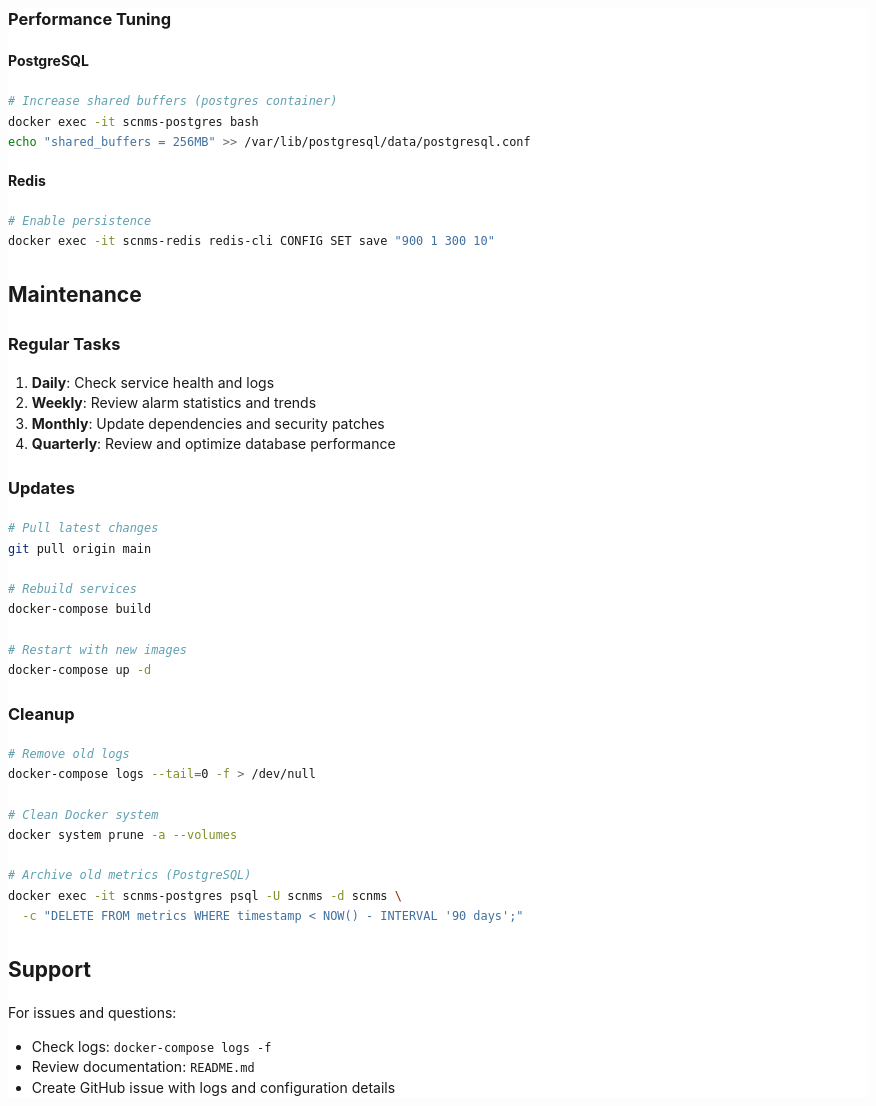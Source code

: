 ### Performance Tuning

#### PostgreSQL
```bash
# Increase shared buffers (postgres container)
docker exec -it scnms-postgres bash
echo "shared_buffers = 256MB" >> /var/lib/postgresql/data/postgresql.conf
```

#### Redis
```bash
# Enable persistence
docker exec -it scnms-redis redis-cli CONFIG SET save "900 1 300 10"
```

## Maintenance

### Regular Tasks

1. **Daily**: Check service health and logs
2. **Weekly**: Review alarm statistics and trends
3. **Monthly**: Update dependencies and security patches
4. **Quarterly**: Review and optimize database performance

### Updates

```bash
# Pull latest changes
git pull origin main

# Rebuild services
docker-compose build

# Restart with new images
docker-compose up -d
```

### Cleanup

```bash
# Remove old logs
docker-compose logs --tail=0 -f > /dev/null

# Clean Docker system
docker system prune -a --volumes

# Archive old metrics (PostgreSQL)
docker exec -it scnms-postgres psql -U scnms -d scnms \
  -c "DELETE FROM metrics WHERE timestamp < NOW() - INTERVAL '90 days';"
```

## Support

For issues and questions:
- Check logs: `docker-compose logs -f`
- Review documentation: `README.md`
- Create GitHub issue with logs and configuration details
